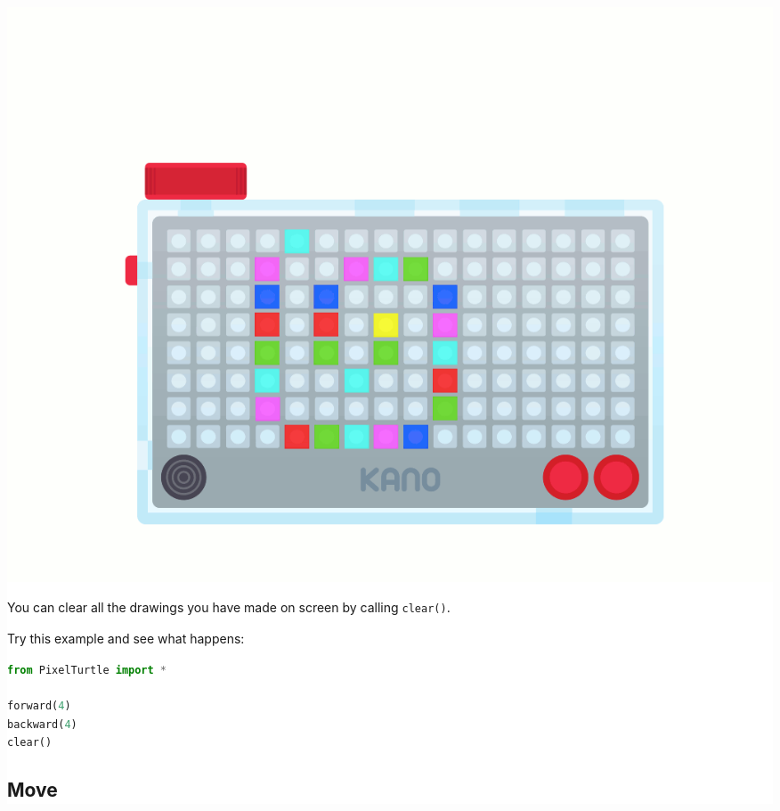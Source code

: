 ![](images/clear.gif)

You can clear all the drawings you have made on screen by calling `clear()`.

Try this example and see what happens:

```python
from PixelTurtle import *

forward(4)
backward(4)
clear()
```

## Move
